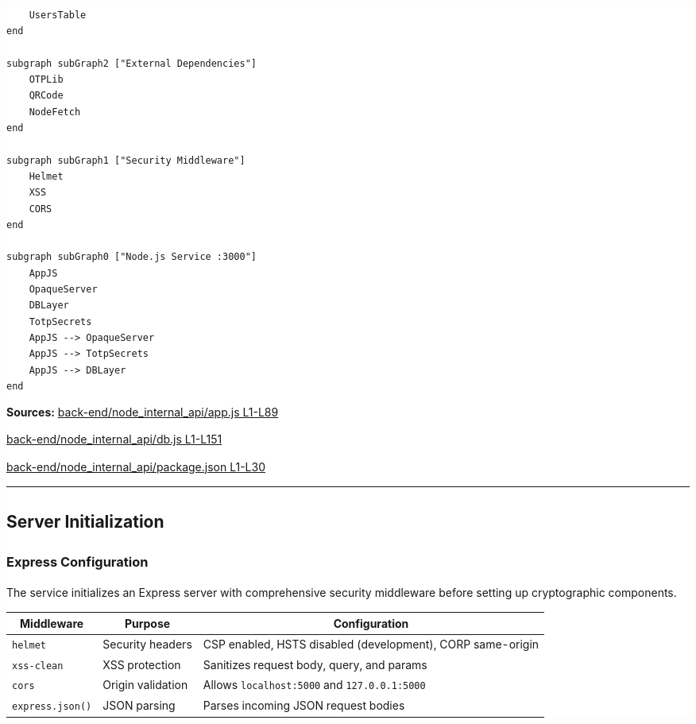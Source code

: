 ```mermaid
    UsersTable
end

subgraph subGraph2 ["External Dependencies"]
    OTPLib
    QRCode
    NodeFetch
end

subgraph subGraph1 ["Security Middleware"]
    Helmet
    XSS
    CORS
end

subgraph subGraph0 ["Node.js Service :3000"]
    AppJS
    OpaqueServer
    DBLayer
    TotpSecrets
    AppJS --> OpaqueServer
    AppJS --> TotpSecrets
    AppJS --> DBLayer
end
```

**Sources:** [back-end/node_internal_api/app.js L1-L89](https://github.com/RogueElectron/Cypher1/blob/c60431e6/back-end/node_internal_api/app.js#L1-L89)

 [back-end/node_internal_api/db.js L1-L151](https://github.com/RogueElectron/Cypher1/blob/c60431e6/back-end/node_internal_api/db.js#L1-L151)

 [back-end/node_internal_api/package.json L1-L30](https://github.com/RogueElectron/Cypher1/blob/c60431e6/back-end/node_internal_api/package.json#L1-L30)

---

## Server Initialization

### Express Configuration

The service initializes an Express server with comprehensive security middleware before setting up cryptographic components.

| Middleware | Purpose | Configuration |
| --- | --- | --- |
| `helmet` | Security headers | CSP enabled, HSTS disabled (development), CORP same-origin |
| `xss-clean` | XSS protection | Sanitizes request body, query, and params |
| `cors` | Origin validation | Allows `localhost:5000` and `127.0.0.1:5000` |
| `express.json()` | JSON parsing | Parses incoming JSON request bodies |
